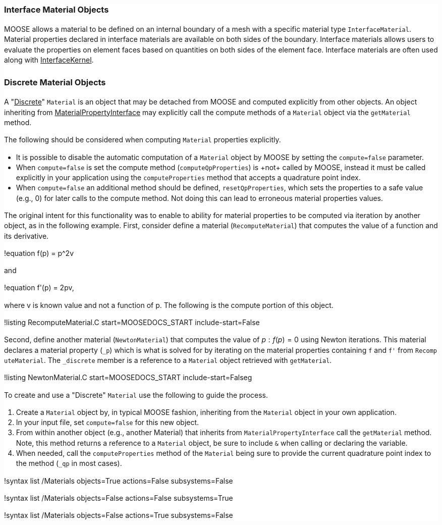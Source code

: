 ### Interface Material Objects

MOOSE allows a material to be defined on an internal boundary of a mesh with a specific material type `InterfaceMaterial`.
Material properties declared in interface materials are available on both sides of the boundary.
Interface materials allows users to evaluate the properties on element faces based on quantities on both sides of the element face.
Interface materials are often used along with [InterfaceKernel](syntax/InterfaceKernels/index.md).

### Discrete Material Objects

A "[Discrete](http://www.dictionary.com/browse/discrete)" `Material` is an object that may be
detached from MOOSE and computed explicitly from other objects. An object inheriting from
[MaterialPropertyInterface](http://www.mooseframework.org/docs/doxygen/moose/classMaterialPropertyInterface.html)
may explicitly call the compute methods of a `Material` object via the `getMaterial` method.

The following should be considered when computing `Material` properties explicitly.

- It is possible to disable the automatic computation of a `Material` object by MOOSE by setting
  the `compute=false` parameter.
- When `compute=false` is set the compute method (`computeQpProperties`) is +not+ called by MOOSE,
  instead it must be called explicitly in your application using the `computeProperties` method
  that accepts a quadrature point index.
- When `compute=false` an additional method should be defined, `resetQpProperties`, which sets the
  properties to a safe value (e.g., 0) for later calls to the compute method. Not doing this can
  lead to erroneous material properties values.

The original intent for this functionality was to enable to ability for material properties to be
computed via iteration by another object, as in the following example. First, consider define a
material (`RecomputeMaterial`) that computes the value of a function and its derivative.

!equation
f(p) = p^2v

and

!equation
f'(p) = 2pv,

where v is known value and not a function of p. The following is the compute portion of this object.

!listing RecomputeMaterial.C start=MOOSEDOCS_START include-start=False

Second, define another material (`NewtonMaterial`) that computes the value of $p: f(p)=0$ using
Newton iterations. This material declares a material property (`_p`) which is what is solved for by
iterating on the material properties containing `f` and `f'` from `RecomputeMaterial`. The
`_discrete` member is a reference to a `Material` object retrieved with `getMaterial`.

!listing NewtonMaterial.C start=MOOSEDOCS_START include-start=Falseg

To create and use a "Discrete" `Material` use the following to guide the process.

1. Create a `Material` object by, in typical MOOSE fashion, inheriting from the `Material` object in
   your own application.
1. In your input file, set `compute=false` for this new object.
1. From within another object (e.g., another Material) that inherits from `MaterialPropertyInterface`
   call the `getMaterial` method. Note, this method returns a reference to a `Material` object, be
   sure to include `&` when calling or declaring the variable.
1. When needed, call the `computeProperties` method of the `Material` being sure to provide the
   current quadrature point index to the method (`_qp` in most cases).


!syntax list /Materials objects=True actions=False subsystems=False

!syntax list /Materials objects=False actions=False subsystems=True

!syntax list /Materials objects=False actions=True subsystems=False

